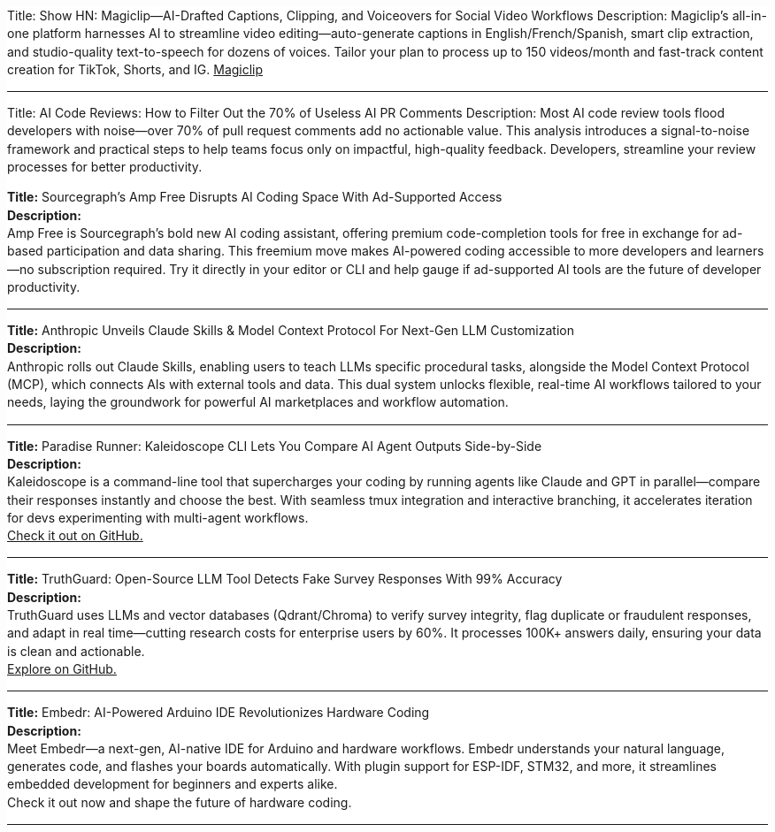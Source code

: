 Title: Show HN: Magiclip—AI-Drafted Captions, Clipping, and Voiceovers for Social Video Workflows
Description:
Magiclip’s all-in-one platform harnesses AI to streamline video editing—auto-generate captions in English/French/Spanish, smart clip extraction, and studio-quality text-to-speech for dozens of voices. Tailor your plan to process up to 150 videos/month and fast-track content creation for TikTok, Shorts, and IG.
[Magiclip](https://magiclip.com/)

---

Title: AI Code Reviews: How to Filter Out the 70% of Useless AI PR Comments
Description:
Most AI code review tools flood developers with noise—over 70% of pull request comments add no actionable value. This analysis introduces a signal-to-noise framework and practical steps to help teams focus only on impactful, high-quality feedback. Developers, streamline your review processes for better productivity.

**Title:** Sourcegraph’s Amp Free Disrupts AI Coding Space With Ad-Supported Access  
**Description:**  
Amp Free is Sourcegraph’s bold new AI coding assistant, offering premium code-completion tools for free in exchange for ad-based participation and data sharing. This freemium move makes AI-powered coding accessible to more developers and learners—no subscription required. Try it directly in your editor or CLI and help gauge if ad-supported AI tools are the future of developer productivity.

---

**Title:** Anthropic Unveils Claude Skills & Model Context Protocol For Next-Gen LLM Customization  
**Description:**  
Anthropic rolls out Claude Skills, enabling users to teach LLMs specific procedural tasks, alongside the Model Context Protocol (MCP), which connects AIs with external tools and data. This dual system unlocks flexible, real-time AI workflows tailored to your needs, laying the groundwork for powerful AI marketplaces and workflow automation.

---

**Title:** Paradise Runner: Kaleidoscope CLI Lets You Compare AI Agent Outputs Side-by-Side  
**Description:**  
Kaleidoscope is a command-line tool that supercharges your coding by running agents like Claude and GPT in parallel—compare their responses instantly and choose the best. With seamless tmux integration and interactive branching, it accelerates iteration for devs experimenting with multi-agent workflows.  
[Check it out on GitHub.](https://github.com/johnny/kaleidoscope)

---

**Title:** TruthGuard: Open-Source LLM Tool Detects Fake Survey Responses With 99% Accuracy  
**Description:**  
TruthGuard uses LLMs and vector databases (Qdrant/Chroma) to verify survey integrity, flag duplicate or fraudulent responses, and adapt in real time—cutting research costs for enterprise users by 60%. It processes 100K+ answers daily, ensuring your data is clean and actionable.  
[Explore on GitHub.](https://github.com/vivekjaiswal-ai/truthguard)

---

**Title:** Embedr: AI-Powered Arduino IDE Revolutionizes Hardware Coding  
**Description:**  
Meet Embedr—a next-gen, AI-native IDE for Arduino and hardware workflows. Embedr understands your natural language, generates code, and flashes your boards automatically. With plugin support for ESP-IDF, STM32, and more, it streamlines embedded development for beginners and experts alike.  
Check it out now and shape the future of hardware coding.

---